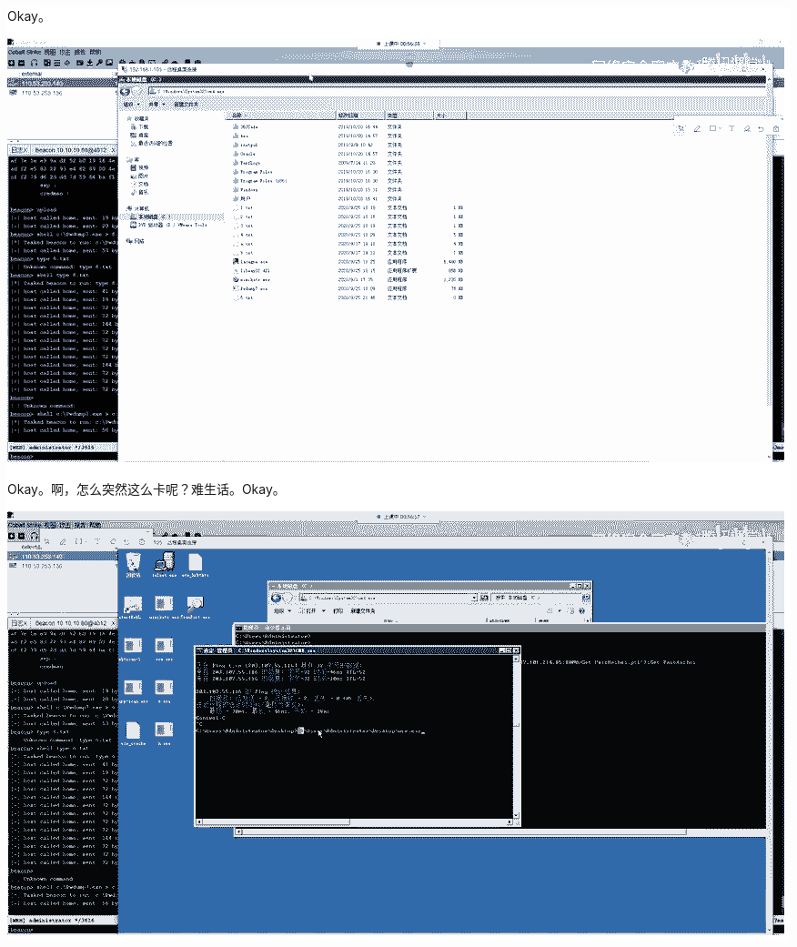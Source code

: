 Okay。

![](img/5420dad61b54e2231ed725d7806d03ce_160.png)

Okay。啊，怎么突然这么卡呢？难生话。Okay。

![](img/5420dad61b54e2231ed725d7806d03ce_162.png)
